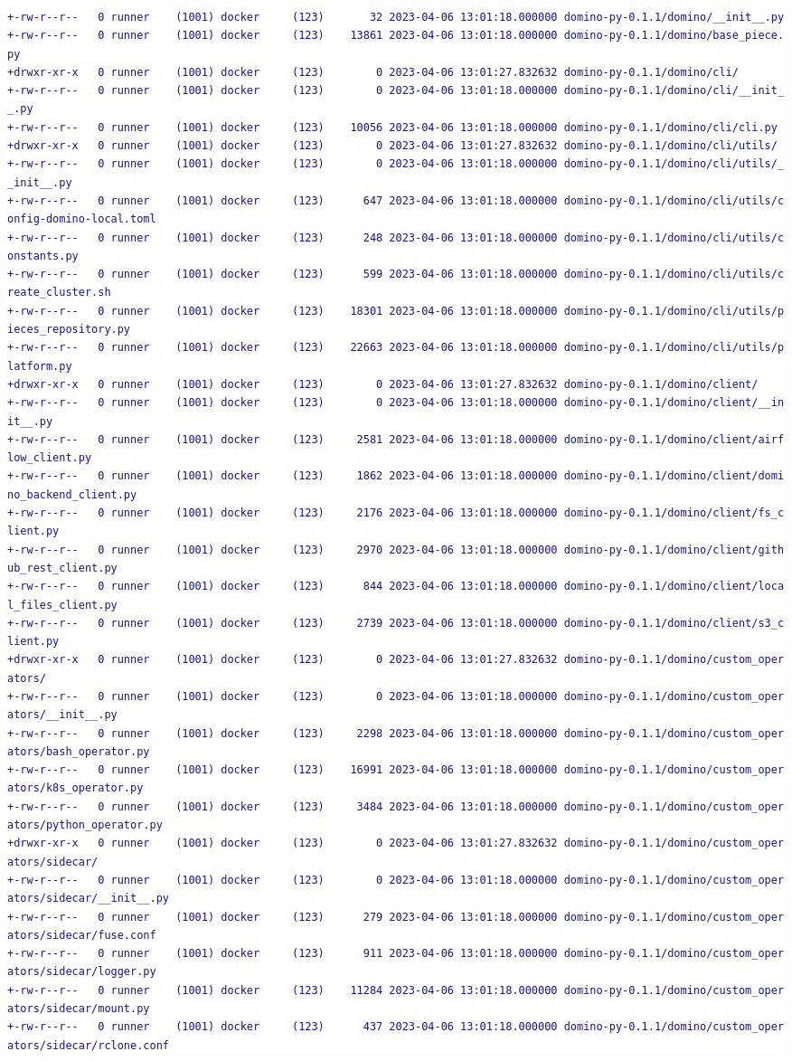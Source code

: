 ```diff
+-rw-r--r--   0 runner    (1001) docker     (123)       32 2023-04-06 13:01:18.000000 domino-py-0.1.1/domino/__init__.py
+-rw-r--r--   0 runner    (1001) docker     (123)    13861 2023-04-06 13:01:18.000000 domino-py-0.1.1/domino/base_piece.py
+drwxr-xr-x   0 runner    (1001) docker     (123)        0 2023-04-06 13:01:27.832632 domino-py-0.1.1/domino/cli/
+-rw-r--r--   0 runner    (1001) docker     (123)        0 2023-04-06 13:01:18.000000 domino-py-0.1.1/domino/cli/__init__.py
+-rw-r--r--   0 runner    (1001) docker     (123)    10056 2023-04-06 13:01:18.000000 domino-py-0.1.1/domino/cli/cli.py
+drwxr-xr-x   0 runner    (1001) docker     (123)        0 2023-04-06 13:01:27.832632 domino-py-0.1.1/domino/cli/utils/
+-rw-r--r--   0 runner    (1001) docker     (123)        0 2023-04-06 13:01:18.000000 domino-py-0.1.1/domino/cli/utils/__init__.py
+-rw-r--r--   0 runner    (1001) docker     (123)      647 2023-04-06 13:01:18.000000 domino-py-0.1.1/domino/cli/utils/config-domino-local.toml
+-rw-r--r--   0 runner    (1001) docker     (123)      248 2023-04-06 13:01:18.000000 domino-py-0.1.1/domino/cli/utils/constants.py
+-rw-r--r--   0 runner    (1001) docker     (123)      599 2023-04-06 13:01:18.000000 domino-py-0.1.1/domino/cli/utils/create_cluster.sh
+-rw-r--r--   0 runner    (1001) docker     (123)    18301 2023-04-06 13:01:18.000000 domino-py-0.1.1/domino/cli/utils/pieces_repository.py
+-rw-r--r--   0 runner    (1001) docker     (123)    22663 2023-04-06 13:01:18.000000 domino-py-0.1.1/domino/cli/utils/platform.py
+drwxr-xr-x   0 runner    (1001) docker     (123)        0 2023-04-06 13:01:27.832632 domino-py-0.1.1/domino/client/
+-rw-r--r--   0 runner    (1001) docker     (123)        0 2023-04-06 13:01:18.000000 domino-py-0.1.1/domino/client/__init__.py
+-rw-r--r--   0 runner    (1001) docker     (123)     2581 2023-04-06 13:01:18.000000 domino-py-0.1.1/domino/client/airflow_client.py
+-rw-r--r--   0 runner    (1001) docker     (123)     1862 2023-04-06 13:01:18.000000 domino-py-0.1.1/domino/client/domino_backend_client.py
+-rw-r--r--   0 runner    (1001) docker     (123)     2176 2023-04-06 13:01:18.000000 domino-py-0.1.1/domino/client/fs_client.py
+-rw-r--r--   0 runner    (1001) docker     (123)     2970 2023-04-06 13:01:18.000000 domino-py-0.1.1/domino/client/github_rest_client.py
+-rw-r--r--   0 runner    (1001) docker     (123)      844 2023-04-06 13:01:18.000000 domino-py-0.1.1/domino/client/local_files_client.py
+-rw-r--r--   0 runner    (1001) docker     (123)     2739 2023-04-06 13:01:18.000000 domino-py-0.1.1/domino/client/s3_client.py
+drwxr-xr-x   0 runner    (1001) docker     (123)        0 2023-04-06 13:01:27.832632 domino-py-0.1.1/domino/custom_operators/
+-rw-r--r--   0 runner    (1001) docker     (123)        0 2023-04-06 13:01:18.000000 domino-py-0.1.1/domino/custom_operators/__init__.py
+-rw-r--r--   0 runner    (1001) docker     (123)     2298 2023-04-06 13:01:18.000000 domino-py-0.1.1/domino/custom_operators/bash_operator.py
+-rw-r--r--   0 runner    (1001) docker     (123)    16991 2023-04-06 13:01:18.000000 domino-py-0.1.1/domino/custom_operators/k8s_operator.py
+-rw-r--r--   0 runner    (1001) docker     (123)     3484 2023-04-06 13:01:18.000000 domino-py-0.1.1/domino/custom_operators/python_operator.py
+drwxr-xr-x   0 runner    (1001) docker     (123)        0 2023-04-06 13:01:27.832632 domino-py-0.1.1/domino/custom_operators/sidecar/
+-rw-r--r--   0 runner    (1001) docker     (123)        0 2023-04-06 13:01:18.000000 domino-py-0.1.1/domino/custom_operators/sidecar/__init__.py
+-rw-r--r--   0 runner    (1001) docker     (123)      279 2023-04-06 13:01:18.000000 domino-py-0.1.1/domino/custom_operators/sidecar/fuse.conf
+-rw-r--r--   0 runner    (1001) docker     (123)      911 2023-04-06 13:01:18.000000 domino-py-0.1.1/domino/custom_operators/sidecar/logger.py
+-rw-r--r--   0 runner    (1001) docker     (123)    11284 2023-04-06 13:01:18.000000 domino-py-0.1.1/domino/custom_operators/sidecar/mount.py
+-rw-r--r--   0 runner    (1001) docker     (123)      437 2023-04-06 13:01:18.000000 domino-py-0.1.1/domino/custom_operators/sidecar/rclone.conf
```